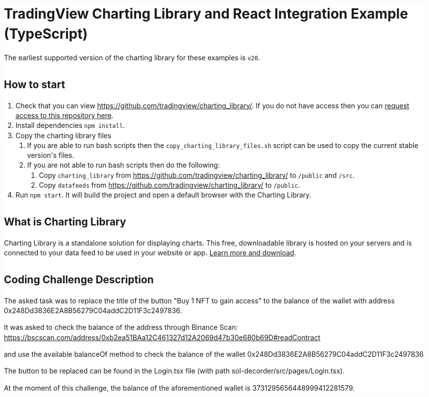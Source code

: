 

# TradingView Charting Library and React Integration Example (TypeScript)

The earliest supported version of the charting library for these examples is `v20`.

## How to start

1. Check that you can view https://github.com/tradingview/charting_library/. If you do not have access then you can [request access to this repository here](https://www.tradingview.com/HTML5-stock-forex-bitcoin-charting-library/).
1. Install dependencies `npm install`.
1. Copy the charting library files
	1. If you are able to run bash scripts then the `copy_charting_library_files.sh` script can be used to copy the current stable version's files.
	1. If you are not able to run bash scripts then do the following:
		1. Copy `charting_library` from https://github.com/tradingview/charting_library/ to `/public` and `/src`.
		1. Copy `datafeeds` from https://github.com/tradingview/charting_library/ to `/public`.
1. Run `npm start`. It will build the project and open a default browser with the Charting Library.

## What is Charting Library

Charting Library is a standalone solution for displaying charts. This free, downloadable library is hosted on your servers and is connected to your data feed to be used in your website or app. [Learn more and download](https://www.tradingview.com/HTML5-stock-forex-bitcoin-charting-library/).

## Coding Challenge Description
The asked task was to replace the title of the button "Buy 1 NFT to gain access" to the balance of the wallet with address 0x248Dd3836E2A8B56279C04addC2D11F3c2497836.

It was asked to check the balance of the address through Binance Scan:
https://bscscan.com/address/0xb2ea51BAa12C461327d12A2069d47b30e680b69D#readContract

and use the available balanceOf method to check the balance of the wallet 0x248Dd3836E2A8B56279C04addC2D11F3c2497836

The button to be replaced can be found in the Login.tsx file (with path sol-decorder/src/pages/Login.tsx).

At the moment of this challenge, the balance of the aforementioned wallet is 3731295656448999412281579.
